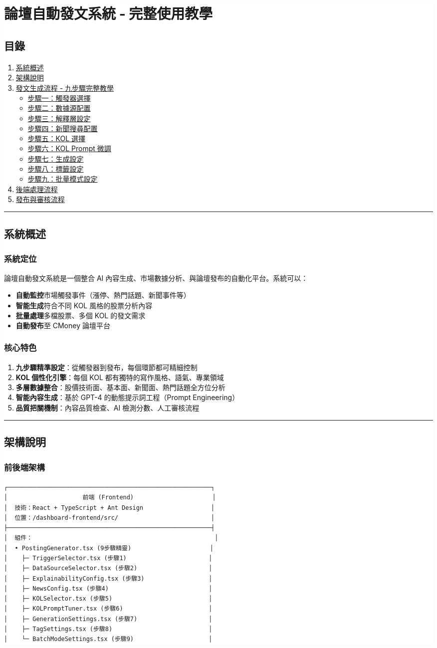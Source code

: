 # 論壇自動發文系統 - 完整使用教學

## 目錄

1. [系統概述](#系統概述)
2. [架構說明](#架構說明)
3. [發文生成流程 - 九步驟完整教學](#發文生成流程)
   - [步驟一：觸發器選擇](#步驟一觸發器選擇)
   - [步驟二：數據源配置](#步驟二數據源配置)
   - [步驟三：解釋層設定](#步驟三解釋層設定)
   - [步驟四：新聞搜尋配置](#步驟四新聞搜尋配置)
   - [步驟五：KOL 選擇](#步驟五kol-選擇)
   - [步驟六：KOL Prompt 微調](#步驟六kol-prompt-微調)
   - [步驟七：生成設定](#步驟七生成設定)
   - [步驟八：標籤設定](#步驟八標籤設定)
   - [步驟九：批量模式設定](#步驟九批量模式設定)
4. [後端處理流程](#後端處理流程)
5. [發布與審核流程](#發布與審核流程)

---

## 系統概述

### 系統定位
論壇自動發文系統是一個整合 AI 內容生成、市場數據分析、與論壇發布的自動化平台。系統可以：

- **自動監控**市場觸發事件（漲停、熱門話題、新聞事件等）
- **智能生成**符合不同 KOL 風格的股票分析內容
- **批量處理**多檔股票、多個 KOL 的發文需求
- **自動發布**至 CMoney 論壇平台

### 核心特色

1. **九步驟精準設定**：從觸發器到發布，每個環節都可精細控制
2. **KOL 個性化引擎**：每個 KOL 都有獨特的寫作風格、語氣、專業領域
3. **多層數據整合**：股價技術面、基本面、新聞面、熱門話題全方位分析
4. **智能內容生成**：基於 GPT-4 的動態提示詞工程（Prompt Engineering）
5. **品質把關機制**：內容品質檢查、AI 檢測分數、人工審核流程

---

## 架構說明

### 前後端架構

```
┌─────────────────────────────────────────────────────────┐
│                     前端 (Frontend)                      │
│  技術：React + TypeScript + Ant Design                   │
│  位置：/dashboard-frontend/src/                          │
├─────────────────────────────────────────────────────────┤
│  組件：                                                   │
│  • PostingGenerator.tsx (9步驟精靈)                      │
│    ├─ TriggerSelector.tsx (步驟1)                       │
│    ├─ DataSourceSelector.tsx (步驟2)                    │
│    ├─ ExplainabilityConfig.tsx (步驟3)                  │
│    ├─ NewsConfig.tsx (步驟4)                            │
│    ├─ KOLSelector.tsx (步驟5)                           │
│    ├─ KOLPromptTuner.tsx (步驟6)                        │
│    ├─ GenerationSettings.tsx (步驟7)                    │
│    ├─ TagSettings.tsx (步驟8)                           │
│    └─ BatchModeSettings.tsx (步驟9)                     │
```